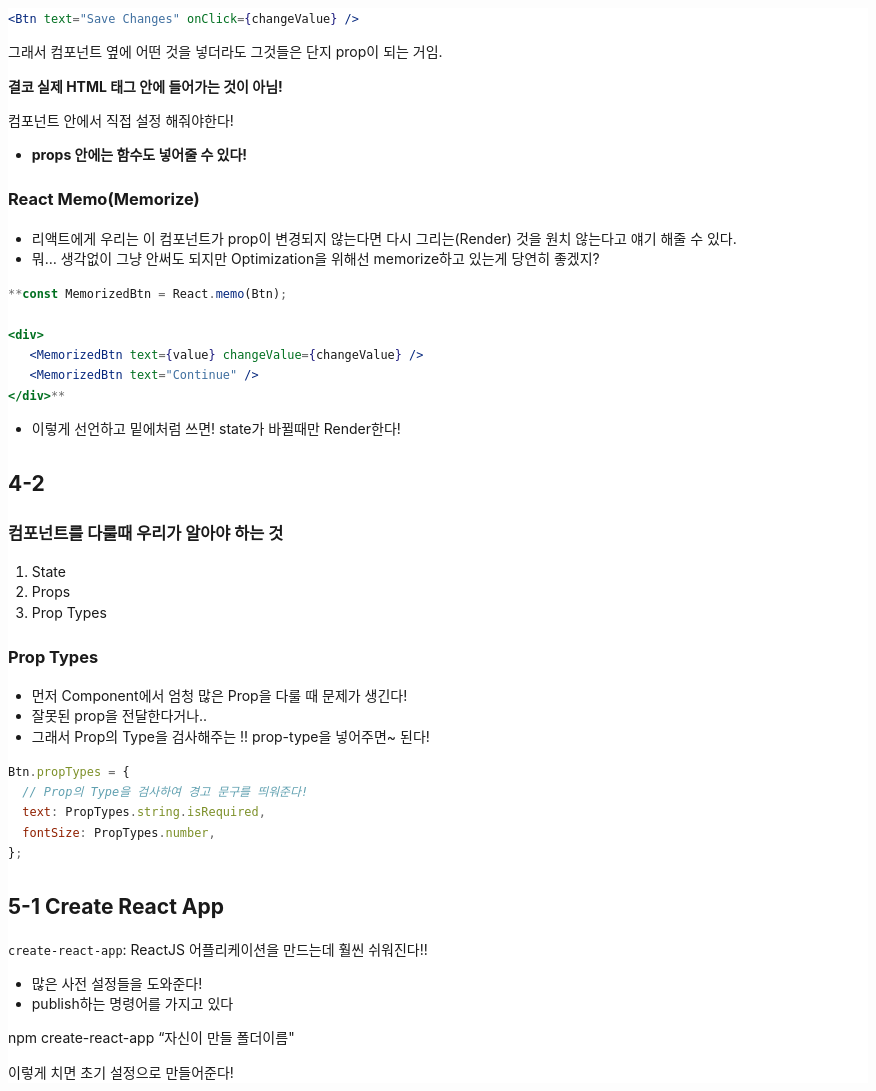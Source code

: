 ```jsx
<Btn text="Save Changes" onClick={changeValue} />
```

그래서 컴포넌트 옆에 어떤 것을 넣더라도 그것들은 단지 prop이 되는 거임.

**결코 실제 HTML 태그 안에 들어가는 것이 아님!**

컴포넌트 안에서 직접 설정 해줘야한다!

- **props 안에는 함수도 넣어줄 수 있다!**

### React Memo(Memorize)

- 리액트에게 우리는 이 컴포넌트가 prop이 변경되지 않는다면 다시 그리는(Render) 것을 원치 않는다고 얘기 해줄 수 있다.
- 뭐… 생각없이 그냥 안써도 되지만 Optimization을 위해선 memorize하고 있는게 당연히 좋겠지?

```jsx
**const MemorizedBtn = React.memo(Btn);

<div>
   <MemorizedBtn text={value} changeValue={changeValue} />
   <MemorizedBtn text="Continue" />
</div>**
```

- 이렇게 선언하고 밑에처럼 쓰면! state가 바뀔때만 Render한다!

## 4-2

### 컴포넌트를 다룰때 우리가 알아야 하는 것

1. State
2. Props
3. Prop Types

### Prop Types

- 먼저 Component에서 엄청 많은 Prop을 다룰 때 문제가 생긴다!
- 잘못된 prop을 전달한다거나..
- 그래서 Prop의 Type을 검사해주는 !! prop-type을 넣어주면~ 된다!

```jsx
Btn.propTypes = {
  // Prop의 Type을 검사하여 경고 문구를 띄워준다!
  text: PropTypes.string.isRequired,
  fontSize: PropTypes.number,
};
```

## 5-1 Create React App

`create-react-app`: ReactJS 어플리케이션을 만드는데 훨씬 쉬워진다!!

- 많은 사전 설정들을 도와준다!
- publish하는 명령어를 가지고 있다

npm create-react-app “자신이 만들 폴더이름"

이렇게 치면 초기 설정으로 만들어준다!
